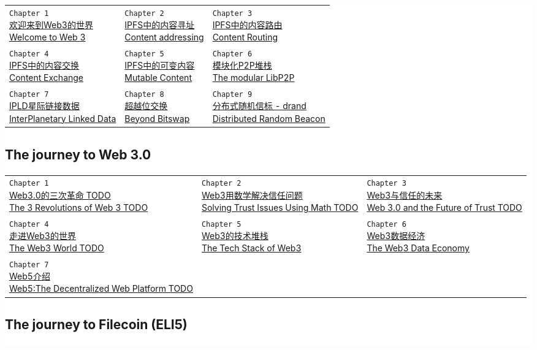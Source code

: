|                                                                                                                                                     |                                                                                                                                |                                                                                                                                |
|-----------------------------------------------------------------------------------------------------------------------------------------------------|--------------------------------------------------------------------------------------------------------------------------------|--------------------------------------------------------------------------------------------------------------------------------|
| `Chapter 1`   <br>[欢迎来到Web3的世界](https://www.bilibili.com/video/BV1ec411g7Jo/) <br>[Welcome to Web 3](https://www.youtube.com/watch?v=1WuXJ9zBAqw) | `Chapter 2`  <br>[IPFS中的内容寻址](https://www.bilibili.com/video/BV1aQ4y1q7MN) <br>[Content addressing](https://youtu.be/dN9EvujJ9cM) | `Chapter 3`   <br>[IPFS中的内容路由](https://www.bilibili.com/video/BV1gf4y137xd) <br>[Content Routing](https://youtu.be/KMmiAnMJU-c) |
| `Chapter 4`   <br>[IPFS中的内容交换](https://www.bilibili.com/video/BV1WU4y1c7C7) <br>[Content Exchange](https://youtu.be/jaGkTW2xacE)                    | `Chapter 5` <br>[IPFS中的可变内容](https://www.bilibili.com/video/BV1nq4y1V7gB) <br>[Mutable Content](https://youtu.be/57guoGS53Bo)  | `Chapter 6` <br>[模块化P2P堆栈](https://www.bilibili.com/video/BV1hL41137FR) <br>[The modular LibP2P](https://youtu.be/bWY0op7FmJ8) |
| `Chapter 7`   <br>[IPLD星际链接数据](https://www.bilibili.com/video/BV1jg411N7Dg) <br>[InterPlanetary Linked Data](https://youtu.be/Sgf6j_mCdjI)          | `Chapter 8`  <br>[超越位交换](https://www.bilibili.com/video/BV1Kf4y1K7N9) <br>[Beyond Bitswap](https://youtu.be/cXl-tzX24VQ)  | `Chapter 9` <br>[分布式随机信标 - drand](https://www.bilibili.com/video/BV1nM4y1w7Qo) <br>[Distributed Random Beacon](https://youtu.be/NNfaQ__UFCE) |




## The journey to Web 3.0



|                                                                                                                                                                       |                                                                                                                                                        |                                                                                                                                                      |
|-----------------------------------------------------------------------------------------------------------------------------------------------------------------------|--------------------------------------------------------------------------------------------------------------------------------------------------------|------------------------------------------------------------------------------------------------------------------------------------------------------|
| `Chapter 1`   <br>[Web3.0的三次革命 TODO](https://www.bilibili.com/video/BV1ec411g7Jo/) <br>[The 3 Revolutions of Web 3 TODO](https://www.youtube.com/watch?v=1WuXJ9zBAqw) | `Chapter 2`  <br>[Web3用数学解决信任问题](https://www.bilibili.com/video/BV1yM4y1n7Nc) <br>[Solving Trust Issues Using Math TODO](https://youtu.be/dN9EvujJ9cM) | `Chapter 3`   <br>[Web3与信任的未来](https://www.bilibili.com/video/BV1DV4y187wH) <br>[Web 3.0 and the Future of Trust TODO](https://youtu.be/KMmiAnMJU-c) |
| `Chapter 4`   <br>[走进Web3的世界](https://www.bilibili.com/video/BV17h4y1C71C) <br>[The Web3 World TODO]()                                                                | `Chapter 5` <br>[Web3的技术堆栈](https://www.bilibili.com/video/BV158411d7kV) <br>[The Tech Stack of Web3](https://youtu.be/57guoGS53Bo)                          | `Chapter 6` <br>[Web3数据经济](https://www.bilibili.com/video/BV1gj411r77w) <br>[The Web3 Data Economy](https://youtu.be/bWY0op7FmJ8)                       |
| `Chapter 7`   <br>[Web5介绍](https://www.bilibili.com/video/BV1e8411d7Tf) <br>[Web5:The Decentralized Web Platform TODO](https://youtu.be/Sgf6j_mCdjI)                  |                            |        |



## The journey to Filecoin (ELI5)



|                                                                                                                                                                                                                                                 |                                                                                                                                                                                                                                    |                                                                                                                                                                                                                                      |
|-------------------------------------------------------------------------------------------------------------------------------------------------------------------------------------------------------------------------------------------------|------------------------------------------------------------------------------------------------------------------------------------------------------------------------------------------------------------------------------------|--------------------------------------------------------------------------------------------------------------------------------------------------------------------------------------------------------------------------------------|